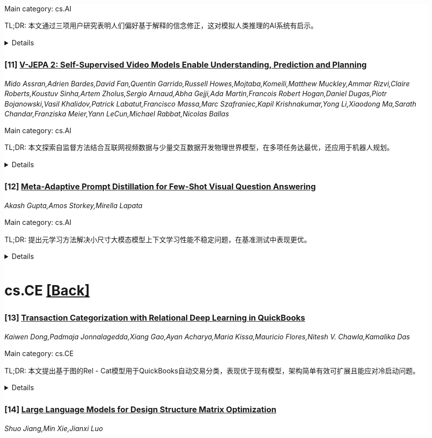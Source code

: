 Main category: cs.AI

TL;DR: 本文通过三项用户研究表明人们偏好基于解释的信念修正，这对模拟人类推理的AI系统有启示。


<details><summary>Details</summary></details>


### [11] [V-JEPA 2: Self-Supervised Video Models Enable Understanding, Prediction and Planning](https://arxiv.org/abs/2506.09985)
*Mido Assran,Adrien Bardes,David Fan,Quentin Garrido,Russell Howes,Mojtaba,Komeili,Matthew Muckley,Ammar Rizvi,Claire Roberts,Koustuv Sinha,Artem Zholus,Sergio Arnaud,Abha Gejji,Ada Martin,Francois Robert Hogan,Daniel Dugas,Piotr Bojanowski,Vasil Khalidov,Patrick Labatut,Francisco Massa,Marc Szafraniec,Kapil Krishnakumar,Yong Li,Xiaodong Ma,Sarath Chandar,Franziska Meier,Yann LeCun,Michael Rabbat,Nicolas Ballas*

Main category: cs.AI

TL;DR: 本文探索自监督方法结合互联网视频数据与少量交互数据开发物理世界模型，在多项任务达最优，还应用于机器人规划。


<details><summary>Details</summary></details>


### [12] [Meta-Adaptive Prompt Distillation for Few-Shot Visual Question Answering](https://arxiv.org/abs/2506.06905)
*Akash Gupta,Amos Storkey,Mirella Lapata*

Main category: cs.AI

TL;DR: 提出元学习方法解决小尺寸大模态模型上下文学习性能不稳定问题，在基准测试中表现更优。


<details><summary>Details</summary></details>


<div id='cs.CE'></div>

# cs.CE [[Back]](#toc)

### [13] [Transaction Categorization with Relational Deep Learning in QuickBooks](https://arxiv.org/abs/2506.09234)
*Kaiwen Dong,Padmaja Jonnalagedda,Xiang Gao,Ayan Acharya,Maria Kissa,Mauricio Flores,Nitesh V. Chawla,Kamalika Das*

Main category: cs.CE

TL;DR: 本文提出基于图的Rel - Cat模型用于QuickBooks自动交易分类，表现优于现有模型，架构简单有效可扩展且能应对冷启动问题。


<details><summary>Details</summary></details>


### [14] [Large Language Models for Design Structure Matrix Optimization](https://arxiv.org/abs/2506.09749)
*Shuo Jiang,Min Xie,Jianxi Luo*
